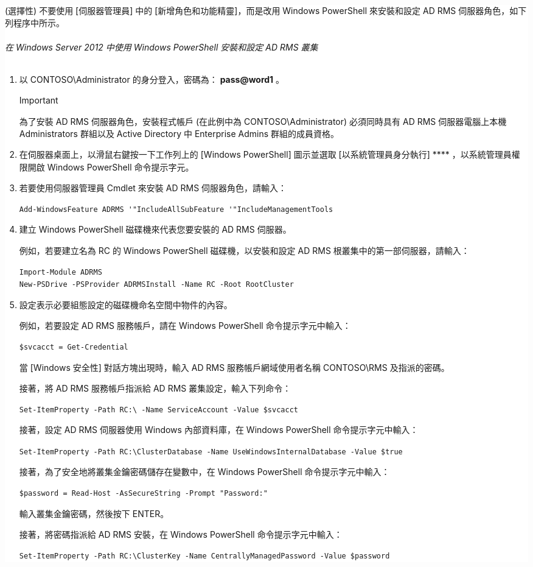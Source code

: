 (選擇性) 不要使用 [伺服器管理員] 中的 [新增角色和功能精靈]，而是改用 Windows PowerShell 來安裝和設定 AD RMS 伺服器角色，如下列程序中所示。  

###### <a name="to-install-and-configure-an-ad-rms-cluster-in-windows-server-2012-using-windows-powershell"></a>在 Windows Server 2012 中使用 Windows PowerShell 安裝和設定 AD RMS 叢集  

1. 以 CONTOSO\Administrator 的身分登入，密碼為： <strong>pass@word1</strong> 。  

   > [!IMPORTANT]  
   > 為了安裝 AD RMS 伺服器角色，安裝程式帳戶 (在此例中為 CONTOSO\Administrator) 必須同時具有 AD RMS 伺服器電腦上本機 Administrators 群組以及 Active Directory 中 Enterprise Admins 群組的成員資格。  

2. 在伺服器桌面上，以滑鼠右鍵按一下工作列上的 [Windows PowerShell] 圖示並選取 [以系統管理員身分執行] **** ，以系統管理員權限開啟 Windows PowerShell 命令提示字元。  

3. 若要使用伺服器管理員 Cmdlet 來安裝 AD RMS 伺服器角色，請輸入：  

   ```  
   Add-WindowsFeature ADRMS '"IncludeAllSubFeature '"IncludeManagementTools  
   ```  

4. 建立 Windows PowerShell 磁碟機來代表您要安裝的 AD RMS 伺服器。  

   例如，若要建立名為 RC 的 Windows PowerShell 磁碟機，以安裝和設定 AD RMS 根叢集中的第一部伺服器，請輸入：  

   ```  
   Import-Module ADRMS  
   New-PSDrive -PSProvider ADRMSInstall -Name RC -Root RootCluster  
   ```  

5. 設定表示必要組態設定的磁碟機命名空間中物件的內容。  

   例如，若要設定 AD RMS 服務帳戶，請在 Windows PowerShell 命令提示字元中輸入：  

   ```  
   $svcacct = Get-Credential  
   ```  

   當 [Windows 安全性] 對話方塊出現時，輸入 AD RMS 服務帳戶網域使用者名稱 CONTOSO\RMS 及指派的密碼。  

   接著，將 AD RMS 服務帳戶指派給 AD RMS 叢集設定，輸入下列命令：  

   ```  
   Set-ItemProperty -Path RC:\ -Name ServiceAccount -Value $svcacct  
   ```  

   接著，設定 AD RMS 伺服器使用 Windows 內部資料庫，在 Windows PowerShell 命令提示字元中輸入：  

   ```  
   Set-ItemProperty -Path RC:\ClusterDatabase -Name UseWindowsInternalDatabase -Value $true  
   ```  

   接著，為了安全地將叢集金鑰密碼儲存在變數中，在 Windows PowerShell 命令提示字元中輸入：  

   ```  
   $password = Read-Host -AsSecureString -Prompt "Password:"  
   ```  

   輸入叢集金鑰密碼，然後按下 ENTER。  

   接著，將密碼指派給 AD RMS 安裝，在 Windows PowerShell 命令提示字元中輸入：  

   ```  
   Set-ItemProperty -Path RC:\ClusterKey -Name CentrallyManagedPassword -Value $password  
   ```  
